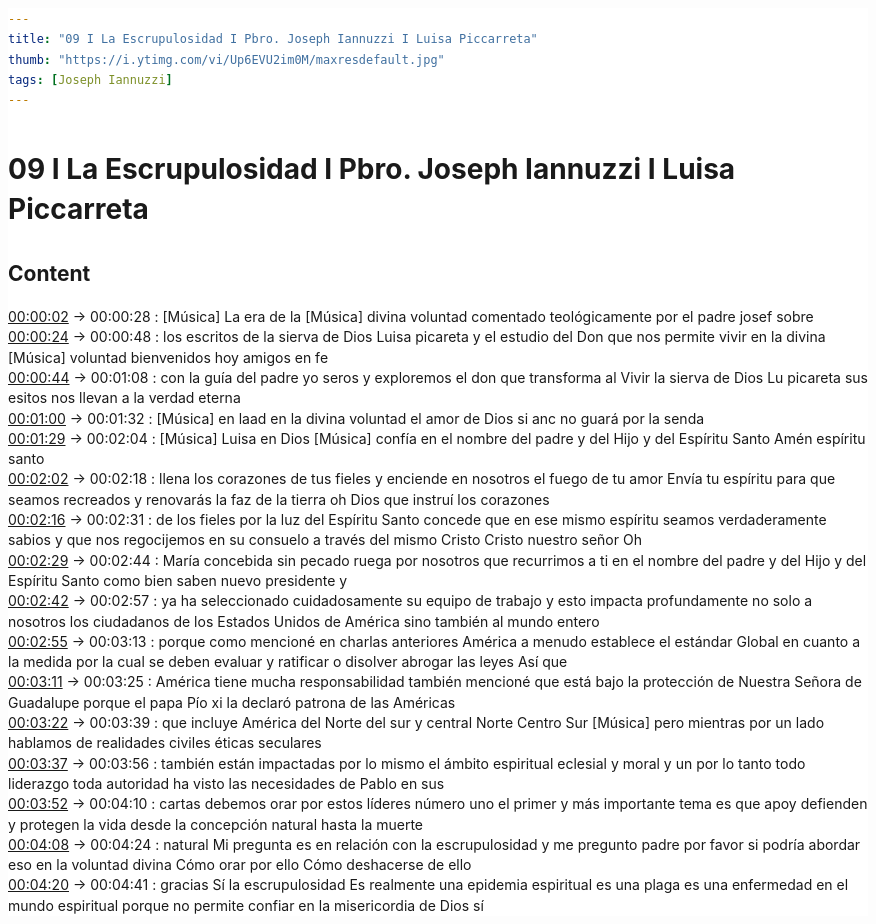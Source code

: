 ```yaml
---
title: "09 I La Escrupulosidad I Pbro. Joseph Iannuzzi I Luisa Piccarreta"
thumb: "https://i.ytimg.com/vi/Up6EVU2im0M/maxresdefault.jpg"
tags: [Joseph Iannuzzi]
---
```


 # 09 I La Escrupulosidad I Pbro. Joseph Iannuzzi I Luisa Piccarreta 

 <iframe width="560" height="315" src="https://www.youtube.com/embed/Up6EVU2im0M" title="YouTube video player" frameborder="0" allow="accelerometer; autoplay; clipboard-write; encrypted-media; gyroscope; picture-in-picture" allowfullscreen></iframe> 

 ## Content 


[00:00:02](https://www.youtube.com/watch?v=Up6EVU2im0M&t=1.59s&t=2s) -> 00:00:28 : [Música] La era de la [Música] divina voluntad comentado teológicamente por el padre josef sobre  
[00:00:24](https://www.youtube.com/watch?v=Up6EVU2im0M&t=24.48s&t=24s) -> 00:00:48 : los escritos de la sierva de Dios Luisa picareta y el estudio del Don que nos permite vivir en la divina [Música] voluntad bienvenidos hoy amigos en fe  
[00:00:44](https://www.youtube.com/watch?v=Up6EVU2im0M&t=44.039s&t=44s) -> 00:01:08 : con la guía del padre yo seros y exploremos el don que transforma al Vivir la sierva de Dios Lu picareta sus esitos nos llevan a la verdad eterna  
[00:01:00](https://www.youtube.com/watch?v=Up6EVU2im0M&t=60.28s&t=60s) -> 00:01:32 : [Música] en laad en la divina voluntad el amor de Dios si anc no guará por la senda  
[00:01:29](https://www.youtube.com/watch?v=Up6EVU2im0M&t=89.32s&t=89s) -> 00:02:04 : [Música] Luisa en Dios [Música] confía en el nombre del padre y del Hijo y del Espíritu Santo Amén espíritu santo  
[00:02:02](https://www.youtube.com/watch?v=Up6EVU2im0M&t=122.119s&t=122s) -> 00:02:18 : llena los corazones de tus fieles y enciende en nosotros el fuego de tu amor Envía tu espíritu para que seamos recreados y renovarás la faz de la tierra oh Dios que instruí los corazones  
[00:02:16](https://www.youtube.com/watch?v=Up6EVU2im0M&t=136.04s&t=136s) -> 00:02:31 : de los fieles por la luz del Espíritu Santo concede que en ese mismo espíritu seamos verdaderamente sabios y que nos regocijemos en su consuelo a través del mismo Cristo Cristo nuestro señor Oh  
[00:02:29](https://www.youtube.com/watch?v=Up6EVU2im0M&t=148.519s&t=149s) -> 00:02:44 : María concebida sin pecado ruega por nosotros que recurrimos a ti en el nombre del padre y del Hijo y del Espíritu Santo como bien saben nuevo presidente y  
[00:02:42](https://www.youtube.com/watch?v=Up6EVU2im0M&t=162.319s&t=162s) -> 00:02:57 : ya ha seleccionado cuidadosamente su equipo de trabajo y esto impacta profundamente no solo a nosotros los ciudadanos de los Estados Unidos de América sino también al mundo entero  
[00:02:55](https://www.youtube.com/watch?v=Up6EVU2im0M&t=174.599s&t=175s) -> 00:03:13 : porque como mencioné en charlas anteriores América a menudo establece el estándar Global en cuanto a la medida por la cual se deben evaluar y ratificar o disolver abrogar las leyes Así que  
[00:03:11](https://www.youtube.com/watch?v=Up6EVU2im0M&t=190.64s&t=191s) -> 00:03:25 : América tiene mucha responsabilidad también mencioné que está bajo la protección de Nuestra Señora de Guadalupe porque el papa Pío xi la declaró patrona de las Américas  
[00:03:22](https://www.youtube.com/watch?v=Up6EVU2im0M&t=202.04s&t=202s) -> 00:03:39 : que incluye América del Norte del sur y central Norte Centro Sur [Música] pero mientras por un lado hablamos de realidades civiles éticas seculares  
[00:03:37](https://www.youtube.com/watch?v=Up6EVU2im0M&t=216.84s&t=217s) -> 00:03:56 : también están impactadas por lo mismo el ámbito espiritual eclesial y moral y un por lo tanto todo liderazgo toda autoridad ha visto las necesidades de Pablo en sus  
[00:03:52](https://www.youtube.com/watch?v=Up6EVU2im0M&t=232.0s&t=232s) -> 00:04:10 : cartas debemos orar por estos líderes número uno el primer y más importante tema es que apoy defienden y protegen la vida desde la concepción natural hasta la muerte  
[00:04:08](https://www.youtube.com/watch?v=Up6EVU2im0M&t=247.84s&t=248s) -> 00:04:24 : natural Mi pregunta es en relación con la escrupulosidad y me pregunto padre por favor si podría abordar eso en la voluntad divina Cómo orar por ello Cómo deshacerse de ello  
[00:04:20](https://www.youtube.com/watch?v=Up6EVU2im0M&t=260.359s&t=260s) -> 00:04:41 : gracias Sí la escrupulosidad Es realmente una epidemia espiritual es una plaga es una enfermedad en el mundo espiritual porque no permite confiar en la misericordia de Dios sí  
